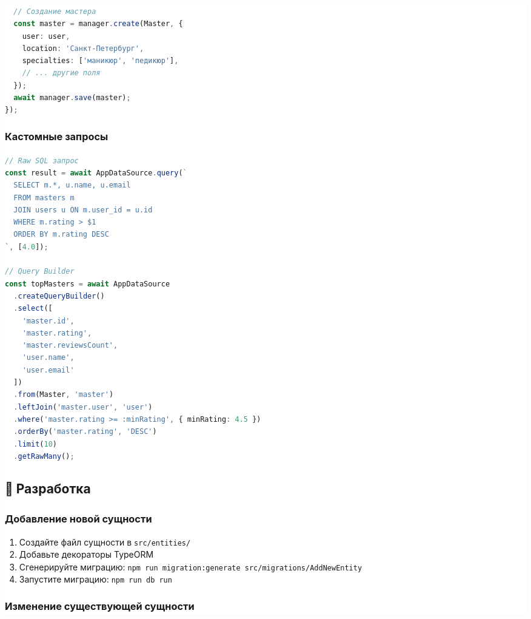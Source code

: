 ```typescript
  // Создание мастера
  const master = manager.create(Master, {
    user: user,
    location: 'Санкт-Петербург',
    specialties: ['маникюр', 'педикюр'],
    // ... другие поля
  });
  await manager.save(master);
});
```

### Кастомные запросы

```typescript
// Raw SQL запрос
const result = await AppDataSource.query(`
  SELECT m.*, u.name, u.email 
  FROM masters m 
  JOIN users u ON m.user_id = u.id 
  WHERE m.rating > $1 
  ORDER BY m.rating DESC
`, [4.0]);

// Query Builder
const topMasters = await AppDataSource
  .createQueryBuilder()
  .select([
    'master.id',
    'master.rating',
    'master.reviewsCount',
    'user.name',
    'user.email'
  ])
  .from(Master, 'master')
  .leftJoin('master.user', 'user')
  .where('master.rating >= :minRating', { minRating: 4.5 })
  .orderBy('master.rating', 'DESC')
  .limit(10)
  .getRawMany();
```

## 🔧 Разработка

### Добавление новой сущности

1. Создайте файл сущности в `src/entities/`
2. Добавьте декораторы TypeORM
3. Сгенерируйте миграцию: `npm run migration:generate src/migrations/AddNewEntity`
4. Запустите миграцию: `npm run db run`

### Изменение существующей сущности
